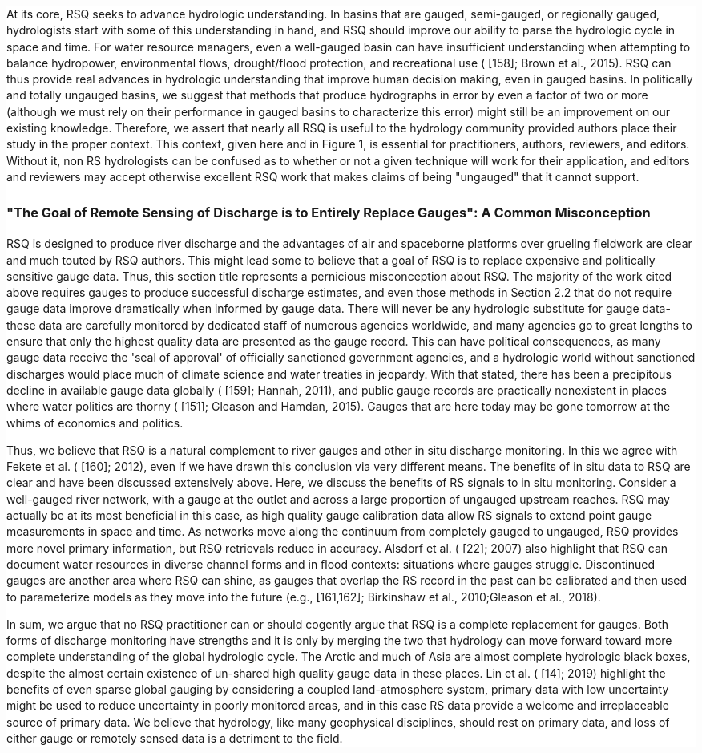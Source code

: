 At its core, RSQ seeks to advance hydrologic understanding. In basins that are gauged, semi-gauged, or regionally gauged, hydrologists start with some of this understanding in hand, and RSQ should improve our ability to parse the hydrologic cycle in space and time. For water resource managers, even a well-gauged basin can have insufficient understanding when attempting to balance hydropower, environmental flows, drought/flood protection, and recreational use ( [158]; Brown et al., 2015). RSQ can thus provide real advances in hydrologic understanding that improve human decision making, even in gauged basins. In politically and totally ungauged basins, we suggest that methods that produce hydrographs in error by even a factor of two or more (although we must rely on their performance in gauged basins to characterize this error) might still be an improvement on our existing knowledge. Therefore, we assert that nearly all RSQ is useful to the hydrology community provided authors place their study in the proper context. This context, given here and in Figure 1, is essential for practitioners, authors, reviewers, and editors. Without it, non RS hydrologists can be confused as to whether or not a given technique will work for their application, and editors and reviewers may accept otherwise excellent RSQ work that makes claims of being "ungauged" that it cannot support.


### "The Goal of Remote Sensing of Discharge is to Entirely Replace Gauges": A Common Misconception

RSQ is designed to produce river discharge and the advantages of air and spaceborne platforms over grueling fieldwork are clear and much touted by RSQ authors. This might lead some to believe that a goal of RSQ is to replace expensive and politically sensitive gauge data. Thus, this section title represents a pernicious misconception about RSQ. The majority of the work cited above requires gauges to produce successful discharge estimates, and even those methods in Section 2.2 that do not require gauge data improve dramatically when informed by gauge data. There will never be any hydrologic substitute for gauge data-these data are carefully monitored by dedicated staff of numerous agencies worldwide, and many agencies go to great lengths to ensure that only the highest quality data are presented as the gauge record. This can have political consequences, as many gauge data receive the 'seal of approval' of officially sanctioned government agencies, and a hydrologic world without sanctioned discharges would place much of climate science and water treaties in jeopardy. With that stated, there has been a precipitous decline in available gauge data globally ( [159]; Hannah, 2011), and public gauge records are practically nonexistent in places where water politics are thorny ( [151]; Gleason and Hamdan, 2015). Gauges that are here today may be gone tomorrow at the whims of economics and politics.

Thus, we believe that RSQ is a natural complement to river gauges and other in situ discharge monitoring. In this we agree with Fekete et al. ( [160]; 2012), even if we have drawn this conclusion via very different means. The benefits of in situ data to RSQ are clear and have been discussed extensively above. Here, we discuss the benefits of RS signals to in situ monitoring. Consider a well-gauged river network, with a gauge at the outlet and across a large proportion of ungauged upstream reaches. RSQ may actually be at its most beneficial in this case, as high quality gauge calibration data allow RS signals to extend point gauge measurements in space and time. As networks move along the continuum from completely gauged to ungauged, RSQ provides more novel primary information, but RSQ retrievals reduce in accuracy. Alsdorf et al. ( [22]; 2007) also highlight that RSQ can document water resources in diverse channel forms and in flood contexts: situations where gauges struggle. Discontinued gauges are another area where RSQ can shine, as gauges that overlap the RS record in the past can be calibrated and then used to parameterize models as they move into the future (e.g., [161,162]; Birkinshaw et al., 2010;Gleason et al., 2018).

In sum, we argue that no RSQ practitioner can or should cogently argue that RSQ is a complete replacement for gauges. Both forms of discharge monitoring have strengths and it is only by merging the two that hydrology can move forward toward more complete understanding of the global hydrologic cycle. The Arctic and much of Asia are almost complete hydrologic black boxes, despite the almost certain existence of un-shared high quality gauge data in these places. Lin et al. ( [14]; 2019) highlight the benefits of even sparse global gauging by considering a coupled land-atmosphere system, primary data with low uncertainty might be used to reduce uncertainty in poorly monitored areas, and in this case RS data provide a welcome and irreplaceable source of primary data. We believe that hydrology, like many geophysical disciplines, should rest on primary data, and loss of either gauge or remotely sensed data is a detriment to the field.

